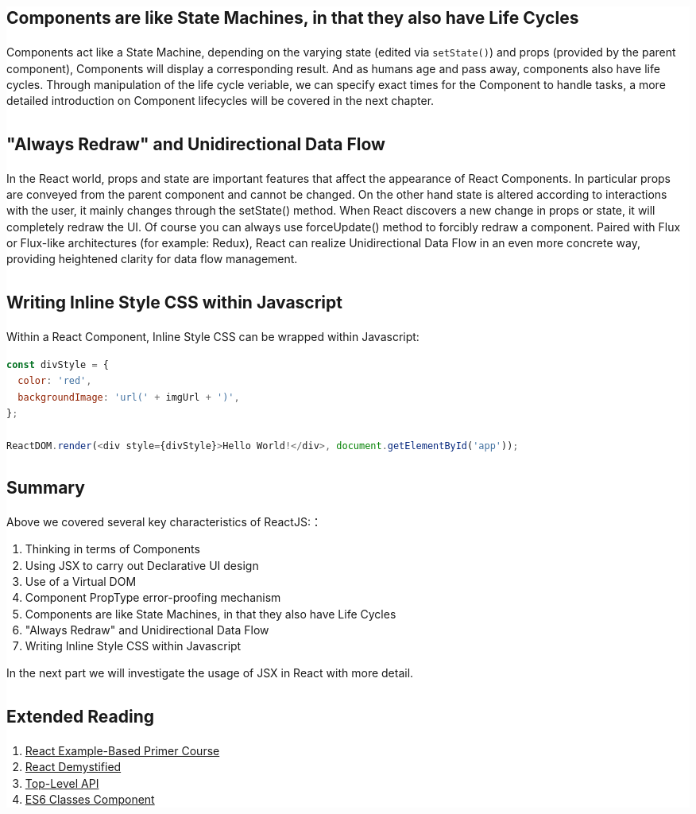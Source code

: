 ## Components are like State Machines, in that they also have Life Cycles
Components act like a State Machine, depending on the varying state (edited via `setState()`) and props (provided by the parent component), Components will display a corresponding result. And as humans age and pass away, components also have life cycles. Through manipulation of the life cycle veriable, we can specify exact times for the Component to handle tasks, a more detailed introduction on Component lifecycles will be covered in the next chapter.

## "Always Redraw" and Unidirectional Data Flow
In the React world, props and state are important features that affect the appearance of React Components. In particular props are conveyed from the parent component and cannot be changed. On the other hand state is altered according to interactions with the user, it mainly changes through the setState() method. When React discovers a new change in props or state, it will completely redraw the UI. Of course you can always use forceUpdate() method to forcibly redraw a component. Paired with Flux or Flux-like architectures (for example: Redux), React can realize Unidirectional Data Flow in an even more concrete way, providing heightened clarity for data flow management.


## Writing Inline Style CSS within Javascript
Within a React Component, Inline Style CSS can be wrapped within Javascript:

```javascript
const divStyle = {
  color: 'red',
  backgroundImage: 'url(' + imgUrl + ')',
};

ReactDOM.render(<div style={divStyle}>Hello World!</div>, document.getElementById('app'));
```

## Summary
Above we covered several key characteristics of ReactJS:：

1. Thinking in terms of Components
2. Using JSX to carry out Declarative UI design
3. Use of a Virtual DOM
4. Component PropType error-proofing mechanism
5. Components are like State Machines, in that they also have Life Cycles
6. "Always Redraw" and Unidirectional Data Flow
7. Writing Inline Style CSS within Javascript

In the next part we will investigate the usage of JSX in React with more detail.

## Extended Reading
1. [React Example-Based Primer Course](http://www.ruanyifeng.com/blog/2015/03/react.html)
2. [React Demystified](http://blog.reverberate.org/2014/02/react-demystified.html)
3. [Top-Level API](https://facebook.github.io/react/docs/top-level-api.html)
4. [ES6 Classes Component](https://facebook.github.io/react/docs/reusable-components.html#es6-classes)
